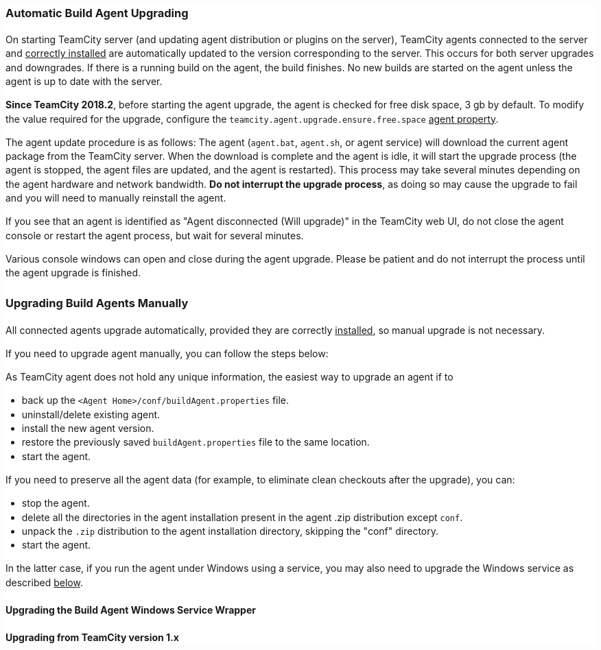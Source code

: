 ### Automatic Build Agent Upgrading

On starting TeamCity server (and updating agent distribution or plugins on the server), TeamCity agents connected to the server and [correctly installed](setting-up-and-running-additional-build-agents.md#Necessary+OS+and+environment+permissions) are automatically updated to the version corresponding to the server. This occurs for both server upgrades and downgrades. If there is a running build on the agent, the build finishes. No new builds are started on the agent unless the agent is up to date with the server. 

__Since TeamCity 2018.2__, before starting the agent upgrade, the agent is checked for free disk space, 3 gb by default. To modify the value required for the upgrade, configure the `teamcity.agent.upgrade.ensure.free.space` [agent property](build-agent-configuration.md).

The agent update procedure is as follows: The agent (`agent.bat`, `agent.sh`, or agent service) will download the current agent package from the TeamCity server. When the download is complete and the agent is idle, it will start the upgrade process (the agent is stopped, the agent files are updated, and the agent is restarted). This process may take several minutes depending on the agent hardware and network bandwidth. __Do not interrupt the upgrade process__, as doing so may cause the upgrade to fail and you will need to manually reinstall the agent.

If you see that an agent is identified as "Agent disconnected (Will upgrade)" in the TeamCity web UI, do not close the agent console or restart the agent process, but wait for several minutes.

Various console windows can open and close during the agent upgrade. Please be patient and do not interrupt the process until the agent upgrade is finished.

### Upgrading Build Agents Manually

All connected agents upgrade automatically, provided they are correctly [installed](setting-up-and-running-additional-build-agents.md), so manual upgrade is not necessary.

If you need to upgrade agent manually, you can follow the steps below:

As TeamCity agent does not hold any unique information, the easiest way to upgrade an agent if to
* back up the `<Agent Home>/conf/buildAgent.properties` file.
* uninstall/delete existing agent.
* install the new agent version.
* restore the previously saved `buildAgent.properties` file to the same location.
* start the agent.

If you need to preserve all the agent data (for example, to eliminate clean checkouts after the upgrade), you can:
* stop the agent.
* delete all the directories in the agent installation present in the agent .zip distribution except `conf`.
* unpack the `.zip` distribution to the agent installation directory, skipping the "conf" directory.
* start the agent.

In the latter case, if you run the agent under Windows using a service, you may also need to upgrade the Windows service as described [below](#Upgrading+from+TeamCity+version+2.x).

#### Upgrading the Build Agent Windows Service Wrapper

#### Upgrading from TeamCity version 1.x
